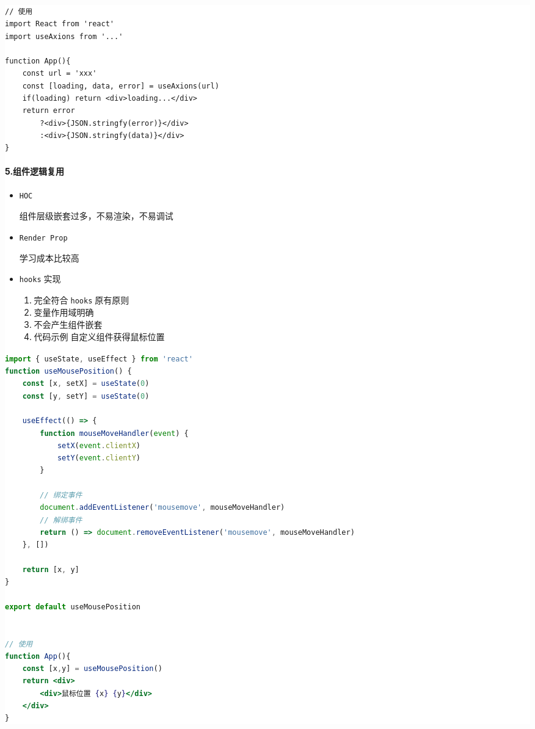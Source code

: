 ```JSX
// 使用
import React from 'react'
import useAxions from '...'

function App(){
    const url = 'xxx'
    const [loading, data, error] = useAxions(url)
    if(loading) return <div>loading...</div>
    return error
        ?<div>{JSON.stringfy(error)}</div>
        :<div>{JSON.stringfy(data)}</div>
}
```



#### 5.组件逻辑复用

- `HOC`

  组件层级嵌套过多，不易渲染，不易调试

- `Render Prop`

  学习成本比较高

- `hooks` 实现

  1. 完全符合 `hooks` 原有原则
  2. 变量作用域明确
  3. 不会产生组件嵌套
  4. 代码示例 自定义组件获得鼠标位置




```jsx
import { useState, useEffect } from 'react'
function useMousePosition() {
    const [x, setX] = useState(0)
    const [y, setY] = useState(0)

    useEffect(() => {
        function mouseMoveHandler(event) {
            setX(event.clientX)
            setY(event.clientY)
        }

        // 绑定事件
        document.addEventListener('mousemove', mouseMoveHandler)
        // 解绑事件
        return () => document.removeEventListener('mousemove', mouseMoveHandler)
    }, [])

    return [x, y]
}

export default useMousePosition


// 使用
function App(){
    const [x,y] = useMousePosition()
    return <div>
        <div>鼠标位置 {x} {y}</div>
    </div>
}

```